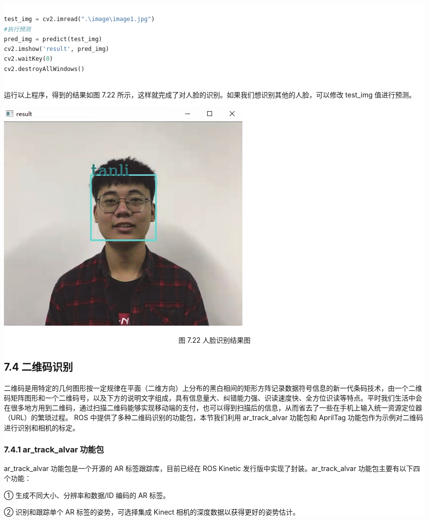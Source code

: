 ```python

test_img = cv2.imread(".\image\image1.jpg")
#执行预测
pred_img = predict(test_img)
cv2.imshow('result', pred_img)
cv2.waitKey(0)
cv2.destroyAllWindows()
                      
```

运行以上程序，得到的结果如图 7.22 所示，这样就完成了对人脸的识别。如果我们想识别其他的人脸，可以修改 test_img 值进行预测。

![figure_23](./images/figure_23.png)

<center>图 7.22 人脸识别结果图</center>

## 7.4 二维码识别

二维码是用特定的几何图形按一定规律在平面（二维方向）上分布的黑白相间的矩形方阵记录数据符号信息的新一代条码技术，由一个二维码矩阵图形和一个二维码号，以及下方的说明文字组成，具有信息量大、纠错能力强、识读速度快、全方位识读等特点。平时我们生活中会在很多地方用到二维码，通过扫描二维码能够实现移动端的支付，也可以得到扫描后的信息，从而省去了一些在手机上输入统一资源定位器（URL）的繁琐过程。 ROS 中提供了多种二维码识别的功能包，本节我们利用 ar_track_alvar 功能包和 AprilTag 功能包作为示例对二维码进行识别和相机的标定。

### 7.4.1 ar_track_alvar 功能包

ar_track_alvar 功能包是一个开源的 AR 标签跟踪库，目前已经在 ROS Kinetic 发行版中实现了封装。ar_track_alvar 功能包主要有以下四个功能：

① 生成不同大小、分辨率和数据/ID 编码的 AR 标签。

② 识别和跟踪单个 AR 标签的姿势，可选择集成 Kinect 相机的深度数据以获得更好的姿势估计。
